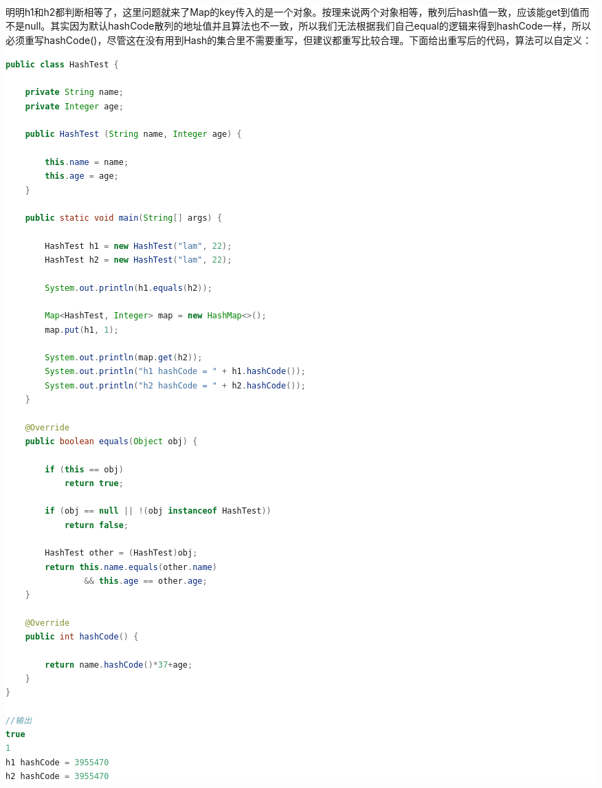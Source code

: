 

明明h1和h2都判断相等了，这里问题就来了Map的key传入的是一个对象。按理来说两个对象相等，散列后hash值一致，应该能get到值而不是null。其实因为默认hashCode散列的地址值并且算法也不一致，所以我们无法根据我们自己equal的逻辑来得到hashCode一样，所以必须重写hashCode()，尽管这在没有用到Hash的集合里不需要重写，但建议都重写比较合理。下面给出重写后的代码，算法可以自定义：



```java
public class HashTest {

	private String name;
	private Integer age;
	
	public HashTest (String name, Integer age) {
		
		this.name = name;
		this.age = age;
	}
	
	public static void main(String[] args) {
		
		HashTest h1 = new HashTest("lam", 22);
		HashTest h2 = new HashTest("lam", 22);
		
		System.out.println(h1.equals(h2));
		
		Map<HashTest, Integer> map = new HashMap<>();
		map.put(h1, 1);
		
		System.out.println(map.get(h2));
		System.out.println("h1 hashCode = " + h1.hashCode());
		System.out.println("h2 hashCode = " + h2.hashCode());
	}
	
	@Override
	public boolean equals(Object obj) {
		
		if (this == obj)
			return true;
		
		if (obj == null || !(obj instanceof HashTest))
			return false;
		
		HashTest other = (HashTest)obj;
		return this.name.equals(other.name)
				&& this.age == other.age;
	}
	
	@Override
	public int hashCode() {
		
		return name.hashCode()*37+age;
	}
}

//输出
true
1
h1 hashCode = 3955470
h2 hashCode = 3955470
```
